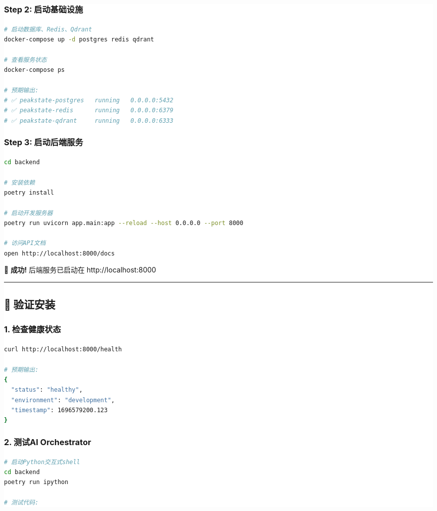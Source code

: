 ### Step 2: 启动基础设施

```bash
# 启动数据库、Redis、Qdrant
docker-compose up -d postgres redis qdrant

# 查看服务状态
docker-compose ps

# 预期输出:
# ✅ peakstate-postgres   running   0.0.0.0:5432
# ✅ peakstate-redis      running   0.0.0.0:6379
# ✅ peakstate-qdrant     running   0.0.0.0:6333
```

### Step 3: 启动后端服务

```bash
cd backend

# 安装依赖
poetry install

# 启动开发服务器
poetry run uvicorn app.main:app --reload --host 0.0.0.0 --port 8000

# 访问API文档
open http://localhost:8000/docs
```

🎉 **成功!** 后端服务已启动在 http://localhost:8000

---

## 🧪 验证安装

### 1. 检查健康状态

```bash
curl http://localhost:8000/health

# 预期输出:
{
  "status": "healthy",
  "environment": "development",
  "timestamp": 1696579200.123
}
```

### 2. 测试AI Orchestrator

```bash
# 启动Python交互式shell
cd backend
poetry run ipython

# 测试代码:
```
